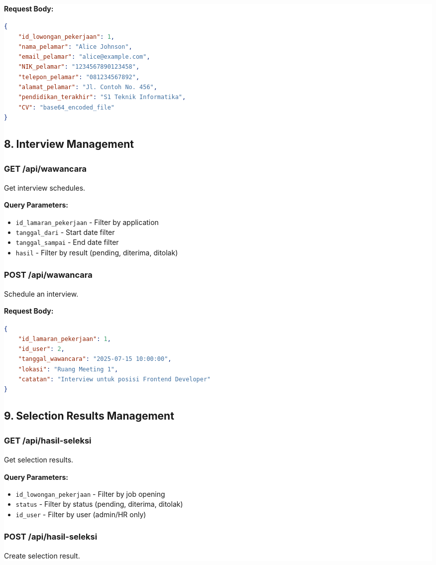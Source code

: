**Request Body:**
```json
{
    "id_lowongan_pekerjaan": 1,
    "nama_pelamar": "Alice Johnson",
    "email_pelamar": "alice@example.com",
    "NIK_pelamar": "1234567890123458",
    "telepon_pelamar": "081234567892",
    "alamat_pelamar": "Jl. Contoh No. 456",
    "pendidikan_terakhir": "S1 Teknik Informatika",
    "CV": "base64_encoded_file"
}
```

## 8. Interview Management

### GET /api/wawancara
Get interview schedules.

**Query Parameters:**
- `id_lamaran_pekerjaan` - Filter by application
- `tanggal_dari` - Start date filter
- `tanggal_sampai` - End date filter
- `hasil` - Filter by result (pending, diterima, ditolak)

### POST /api/wawancara
Schedule an interview.

**Request Body:**
```json
{
    "id_lamaran_pekerjaan": 1,
    "id_user": 2,
    "tanggal_wawancara": "2025-07-15 10:00:00",
    "lokasi": "Ruang Meeting 1",
    "catatan": "Interview untuk posisi Frontend Developer"
}
```

## 9. Selection Results Management

### GET /api/hasil-seleksi
Get selection results.

**Query Parameters:**
- `id_lowongan_pekerjaan` - Filter by job opening
- `status` - Filter by status (pending, diterima, ditolak)
- `id_user` - Filter by user (admin/HR only)

### POST /api/hasil-seleksi
Create selection result.
